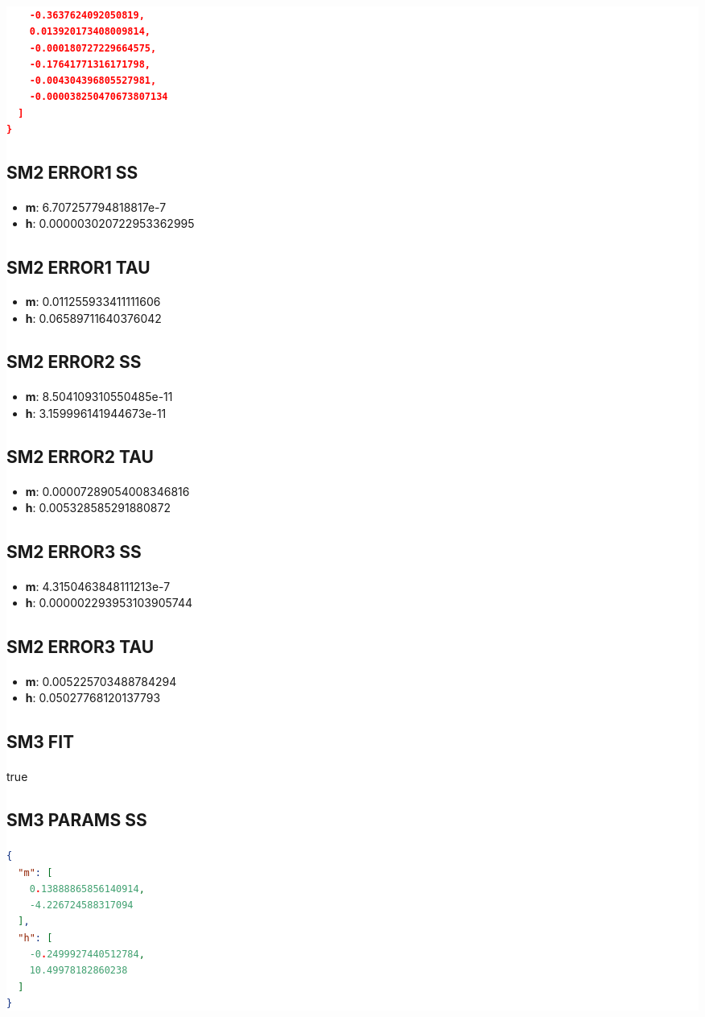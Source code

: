 ```json
    -0.3637624092050819,
    0.013920173408009814,
    -0.000180727229664575,
    -0.17641771316171798,
    -0.004304396805527981,
    -0.000038250470673807134
  ]
}
```

## SM2 ERROR1 SS

- **m**: 6.707257794818817e-7
- **h**: 0.000003020722953362995

## SM2 ERROR1 TAU

- **m**: 0.011255933411111606
- **h**: 0.06589711640376042

## SM2 ERROR2 SS

- **m**: 8.504109310550485e-11
- **h**: 3.159996141944673e-11

## SM2 ERROR2 TAU

- **m**: 0.00007289054008346816
- **h**: 0.005328585291880872

## SM2 ERROR3 SS

- **m**: 4.3150463848111213e-7
- **h**: 0.000002293953103905744

## SM2 ERROR3 TAU

- **m**: 0.005225703488784294
- **h**: 0.05027768120137793

## SM3 FIT

true

## SM3 PARAMS SS

```json
{
  "m": [
    0.13888865856140914,
    -4.226724588317094
  ],
  "h": [
    -0.2499927440512784,
    10.49978182860238
  ]
}
```
